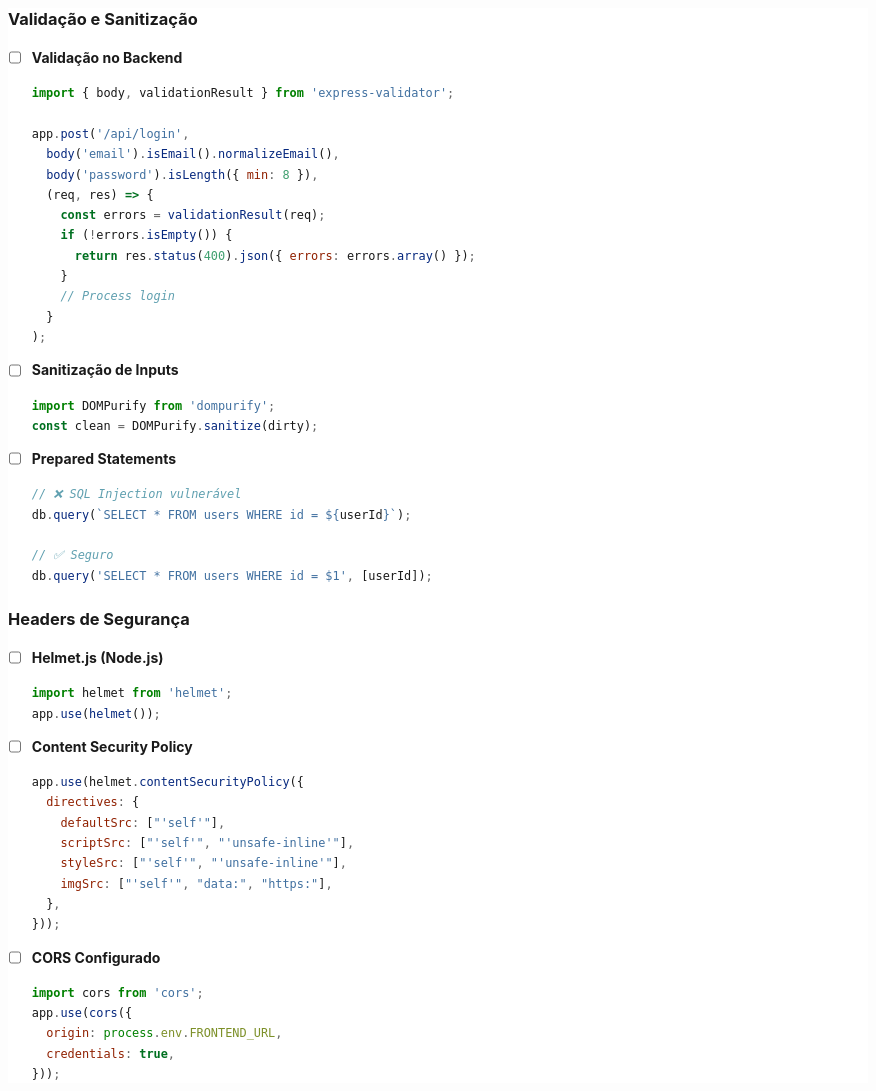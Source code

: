 ### Validação e Sanitização

- [ ] **Validação no Backend**
  ```javascript
  import { body, validationResult } from 'express-validator';

  app.post('/api/login',
    body('email').isEmail().normalizeEmail(),
    body('password').isLength({ min: 8 }),
    (req, res) => {
      const errors = validationResult(req);
      if (!errors.isEmpty()) {
        return res.status(400).json({ errors: errors.array() });
      }
      // Process login
    }
  );
  ```

- [ ] **Sanitização de Inputs**
  ```javascript
  import DOMPurify from 'dompurify';
  const clean = DOMPurify.sanitize(dirty);
  ```

- [ ] **Prepared Statements**
  ```javascript
  // ❌ SQL Injection vulnerável
  db.query(`SELECT * FROM users WHERE id = ${userId}`);

  // ✅ Seguro
  db.query('SELECT * FROM users WHERE id = $1', [userId]);
  ```

### Headers de Segurança

- [ ] **Helmet.js (Node.js)**
  ```javascript
  import helmet from 'helmet';
  app.use(helmet());
  ```

- [ ] **Content Security Policy**
  ```javascript
  app.use(helmet.contentSecurityPolicy({
    directives: {
      defaultSrc: ["'self'"],
      scriptSrc: ["'self'", "'unsafe-inline'"],
      styleSrc: ["'self'", "'unsafe-inline'"],
      imgSrc: ["'self'", "data:", "https:"],
    },
  }));
  ```

- [ ] **CORS Configurado**
  ```javascript
  import cors from 'cors';
  app.use(cors({
    origin: process.env.FRONTEND_URL,
    credentials: true,
  }));
  ```
